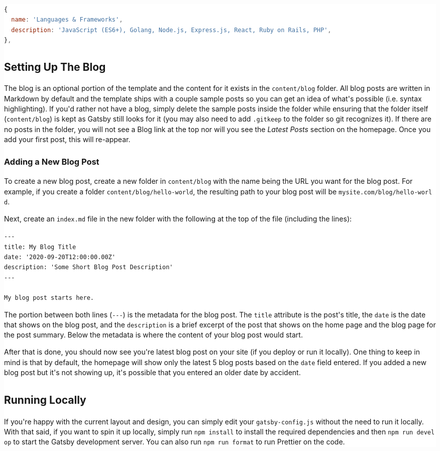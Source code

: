 ```js
{
  name: 'Languages & Frameworks',
  description: 'JavaScript (ES6+), Golang, Node.js, Express.js, React, Ruby on Rails, PHP',
},
```

## Setting Up The Blog

The blog is an optional portion of the template and the content for it exists in the `content/blog` folder. All blog posts are written in Markdown by default and the template ships with a couple sample posts so you can get an idea of what's possible (i.e. syntax highlighting). If you'd rather not have a blog, simply delete the sample posts inside the folder while ensuring that the folder itself (`content/blog`) is kept as Gatsby still looks for it (you may also need to add `.gitkeep` to the folder so git recognizes it). If there are no posts in the folder, you will not see a Blog link at the top nor will you see the _Latest Posts_ section on the homepage. Once you add your first post, this will re-appear.

### Adding a New Blog Post

To create a new blog post, create a new folder in `content/blog` with the name being the URL you want for the blog post. For example, if you create a folder `content/blog/hello-world`, the resulting path to your blog post will be `mysite.com/blog/hello-world`.

Next, create an `index.md` file in the new folder with the following at the top of the file (including the lines):

```
---
title: My Blog Title
date: '2020-09-20T12:00:00.00Z'
description: 'Some Short Blog Post Description'
---

My blog post starts here.
```

The portion between both lines (`---`) is the metadata for the blog post. The `title` attribute is the post's title, the `date` is the date that shows on the blog post, and the `description` is a brief excerpt of the post that shows on the home page and the blog page for the post summary. Below the metadata is where the content of your blog post would start.

After that is done, you should now see you're latest blog post on your site (if you deploy or run it locally). One thing to keep in mind is that by default, the homepage will show only the latest 5 blog posts based on the `date` field entered. If you added a new blog post but it's not showing up, it's possible that you entered an older date by accident.

## Running Locally

If you're happy with the current layout and design, you can simply edit your `gatsby-config.js` without the need to run it locally. With that said, if you want to spin it up locally, simply run `npm install` to install the required dependencies and then `npm run develop` to start the Gatsby development server. You can also run `npm run format` to run Prettier on the code.
